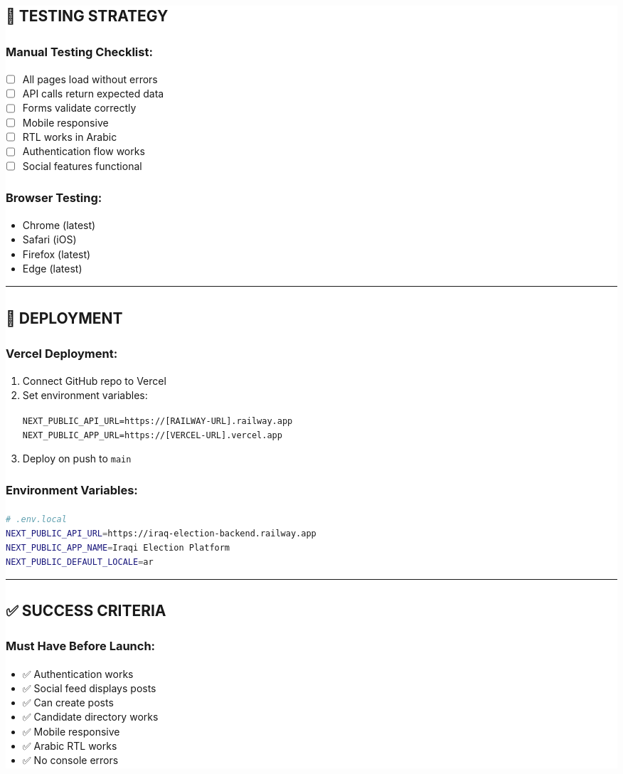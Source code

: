 
## 🧪 TESTING STRATEGY

### **Manual Testing Checklist:**
- [ ] All pages load without errors
- [ ] API calls return expected data
- [ ] Forms validate correctly
- [ ] Mobile responsive
- [ ] RTL works in Arabic
- [ ] Authentication flow works
- [ ] Social features functional

### **Browser Testing:**
- Chrome (latest)
- Safari (iOS)
- Firefox (latest)
- Edge (latest)

---

## 🚀 DEPLOYMENT

### **Vercel Deployment:**
1. Connect GitHub repo to Vercel
2. Set environment variables:
   ```
   NEXT_PUBLIC_API_URL=https://[RAILWAY-URL].railway.app
   NEXT_PUBLIC_APP_URL=https://[VERCEL-URL].vercel.app
   ```
3. Deploy on push to `main`

### **Environment Variables:**
```bash
# .env.local
NEXT_PUBLIC_API_URL=https://iraq-election-backend.railway.app
NEXT_PUBLIC_APP_NAME=Iraqi Election Platform
NEXT_PUBLIC_DEFAULT_LOCALE=ar
```

---

## ✅ SUCCESS CRITERIA

### **Must Have Before Launch:**
- ✅ Authentication works
- ✅ Social feed displays posts
- ✅ Can create posts
- ✅ Candidate directory works
- ✅ Mobile responsive
- ✅ Arabic RTL works
- ✅ No console errors

